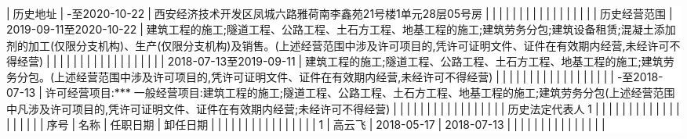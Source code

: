 | 历史地址                                                                                                                        | -至2020-10-22            | 西安经济技术开发区凤城六路雅荷南李鑫苑21号楼1单元28层05号房                                                                                         |                   |                 |               |                 |                                |                                                               |              |                 |      |         |      |          |      |         |      |
| 历史经营范围                                                                                                                      | 2019-09-11至2020-10-22   | 建筑工程的施工;隧道工程、公路工程、土石方工程、地基工程的施工;建筑劳务分包;建筑设备租赁;混凝土添加剂的加工(仅限分支机构)、生产(仅限分支机构)及销售。(上述经营范围中涉及许可项目的,凭许可证明文件、证件在有效期内经营,未经许可不得经营) |                   |                 |               |                 |                                |                                                               |              |                 |      |         |      |          |      |         |      |
|                                                                                                                             | 2018-07-13至2019-09-11   | 建筑工程的施工;隧道工程、公路工程、土石方工程、地基工程的施工;建筑劳务分包。(上述经营范围中涉及许可项目的,凭许可证明文件、证件在有效期内经营,未经许可不得经营)                                        |                   |                 |               |                 |                                |                                                               |              |                 |      |         |      |          |      |         |      |
|                                                                                                                             | -至2018-07-13            | 许可经营项目:***	一般经营项目:建筑工程的施工;隧道工程、公路工程、土石方工程、地基工程的施工;建筑劳务分包(上述经营范围中凡涉及许可项目的,凭许可证明文件、证件在有效期内经营;未经许可不得经营)                      |                   |                 |               |                 |                                |                                                               |              |                 |      |         |      |          |      |         |      |
| 历史法定代表人 1                                                                                                                   |                         |                                                                                                                           |                   |                 |               |                 |                                |                                                               |              |                 |      |         |      |          |      |         |      |
| 序号                                                                                                                          | 名称                      | 任职日期                                                                                                                      | 卸任日期              |                 |               |                 |                                |                                                               |              |                 |      |         |      |          |      |         |      |
| 1                                                                                                                           | 高云飞                     | 2018-05-17                                                                                                                | 2018-07-13        |                 |               |                 |                                |                                                               |              |                 |      |         |      |          |      |         |      |
